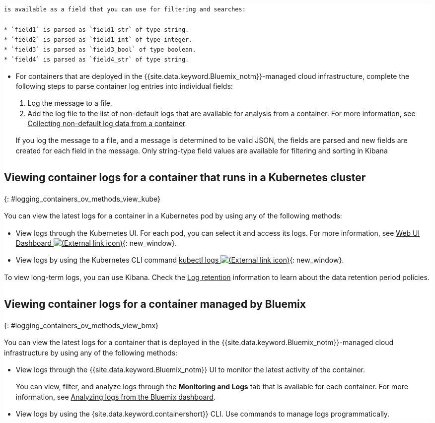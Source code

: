     is available as a field that you can use for filtering and searches:
    
    * `field1` is parsed as `field1_str` of type string.
    * `field2` is parsed as `field1_int` of type integer.
    * `field3` is parsed as `field3_bool` of type boolean.
    * `field4` is parsed as `field4_str` of type string.
    
* For containers that are deployed in the {{site.data.keyword.Bluemix_notm}}-managed cloud infrastructure, complete the following steps to parse container log entries into individual fields:

    1. Log the message to a file. 
    2. Add the log file to the list of non-default logs that are available for analysis from a container. For more information, see [Collecting non-default log data from a container](logging_containers_other_logs.html#logging_containers_collect_data). 
    
   If you log the message to a file, and a message is determined to be valid JSON, the fields are parsed and new fields are created for each field in the message. Only string-type field values are available for filtering and sorting in Kibana


## Viewing container logs for a container that runs in a Kubernetes cluster
{: #logging_containers_ov_methods_view_kube}

You can view the latest logs for a container in a Kubernetes pod by using any of the following methods:

* View logs through the Kubernetes UI. For each pod, you can select it and access its logs. For more information, see [Web UI Dashboard ![(External link icon)](../../../icons/launch-glyph.svg "External link icon")](https://kubernetes.io/docs/tasks/access-application-cluster/web-ui-dashboard/){: new_window}.

* View logs by using the Kubernetes CLI command [kubectl logs ![(External link icon)](../../../icons/launch-glyph.svg "External link icon")](http://vishh.github.io/docs/user-guide/kubectl/kubectl_logs/){: new_window}. 

To view long-term logs, you can use Kibana. Check the [Log retention](logging_containers_ov.html#logging_containers_ov_log_retention) information to learn about the data retention period policies.



## Viewing container logs for a container managed by Bluemix
{: #logging_containers_ov_methods_view_bmx}

You can view the latest logs for a container that is deployed in the {{site.data.keyword.Bluemix_notm}}-managed cloud infrastructure by using any of the following methods:

* View logs through the {{site.data.keyword.Bluemix_notm}} UI to monitor the latest activity of the container.
    
    You can view, filter, and analyze logs through the **Monitoring and Logs** tab that is available for each container. For more information, see [Analyzing logs from the Bluemix dashboard](../logging_view_dashboard.html#analyzing_logs_bmx_ui).
    
    
* View logs by using the {site.data.keyword.containershort}} CLI. Use commands to manage logs programmatically.
    